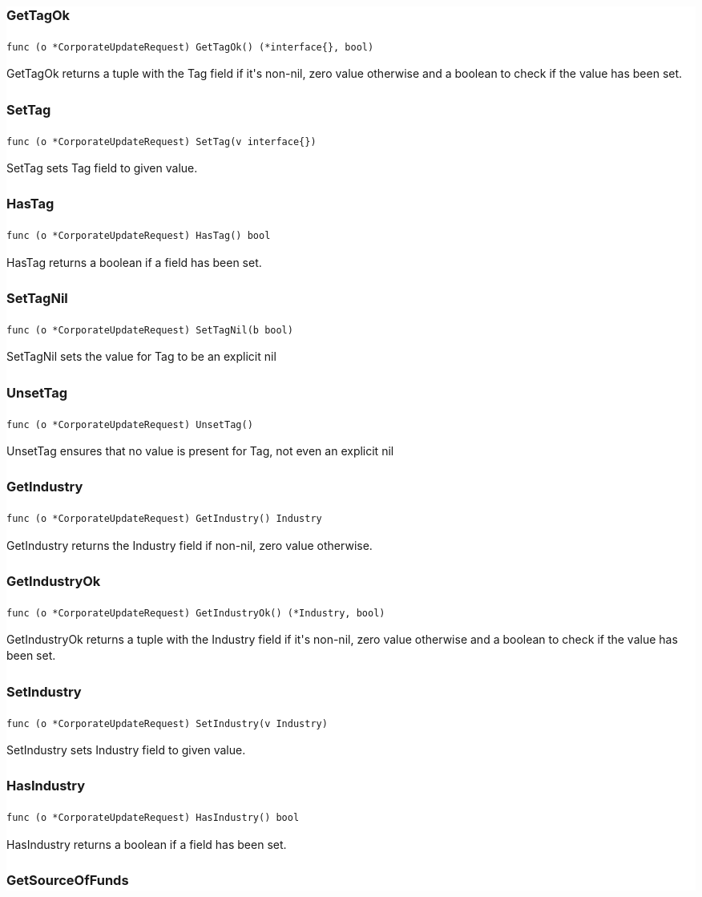 ### GetTagOk

`func (o *CorporateUpdateRequest) GetTagOk() (*interface{}, bool)`

GetTagOk returns a tuple with the Tag field if it's non-nil, zero value otherwise
and a boolean to check if the value has been set.

### SetTag

`func (o *CorporateUpdateRequest) SetTag(v interface{})`

SetTag sets Tag field to given value.

### HasTag

`func (o *CorporateUpdateRequest) HasTag() bool`

HasTag returns a boolean if a field has been set.

### SetTagNil

`func (o *CorporateUpdateRequest) SetTagNil(b bool)`

 SetTagNil sets the value for Tag to be an explicit nil

### UnsetTag
`func (o *CorporateUpdateRequest) UnsetTag()`

UnsetTag ensures that no value is present for Tag, not even an explicit nil
### GetIndustry

`func (o *CorporateUpdateRequest) GetIndustry() Industry`

GetIndustry returns the Industry field if non-nil, zero value otherwise.

### GetIndustryOk

`func (o *CorporateUpdateRequest) GetIndustryOk() (*Industry, bool)`

GetIndustryOk returns a tuple with the Industry field if it's non-nil, zero value otherwise
and a boolean to check if the value has been set.

### SetIndustry

`func (o *CorporateUpdateRequest) SetIndustry(v Industry)`

SetIndustry sets Industry field to given value.

### HasIndustry

`func (o *CorporateUpdateRequest) HasIndustry() bool`

HasIndustry returns a boolean if a field has been set.

### GetSourceOfFunds
